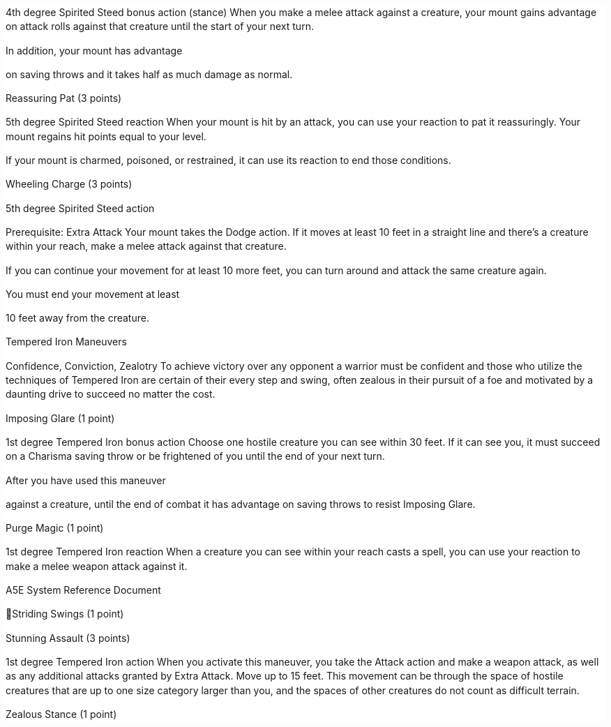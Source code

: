 4th degree Spirited Steed bonus action (stance) When you make a melee attack against a creature, your mount gains advantage on attack rolls against that creature until the start of your next turn.

In addition, your mount has advantage

on saving throws and it takes half as much damage as normal.

Reassuring Pat (3 points)

5th degree Spirited Steed reaction When your mount is hit by an attack, you can use your reaction to pat it reassuringly. Your mount regains hit points equal to your level.

If your mount is charmed, poisoned, or restrained, it can use its reaction to end those conditions.

Wheeling Charge (3 points)

5th degree Spirited Steed action

Prerequisite: Extra Attack Your mount takes the Dodge action. If it moves at least 10 feet in a straight line and there’s a creature within your reach, make a melee attack against that creature.

If you can continue your movement for at least 10 more feet, you can turn around and attack the same creature again.

You must end your movement at least

10 feet away from the creature.

Tempered Iron Maneuvers

Confidence, Conviction, Zealotry To achieve victory over any opponent a warrior must be confident and those who utilize the techniques of Tempered Iron are certain of their every step and swing, often zealous in their pursuit of a foe and motivated by a daunting drive to succeed no matter the cost.

Imposing Glare (1 point)

1st degree Tempered Iron bonus action Choose one hostile creature you can see within 30 feet. If it can see you, it must succeed on a Charisma saving throw or be frightened of you until the end of your next turn.

After you have used this maneuver

against a creature, until the end of combat it has advantage on saving throws to resist Imposing Glare.

Purge Magic (1 point)

1st degree Tempered Iron reaction When a creature you can see within your reach casts a spell, you can use your reaction to make a melee weapon attack against it.

A5E System Reference Document

Striding Swings (1 point)

Stunning Assault (3 points)

1st degree Tempered Iron action When you activate this maneuver, you take the Attack action and make a weapon attack, as well as any additional attacks granted by Extra Attack. Move up to 15 feet. This movement can be through the space of hostile creatures that are up to one size category larger than you, and the spaces of other creatures do not count as difficult terrain.

Zealous Stance (1 point)
